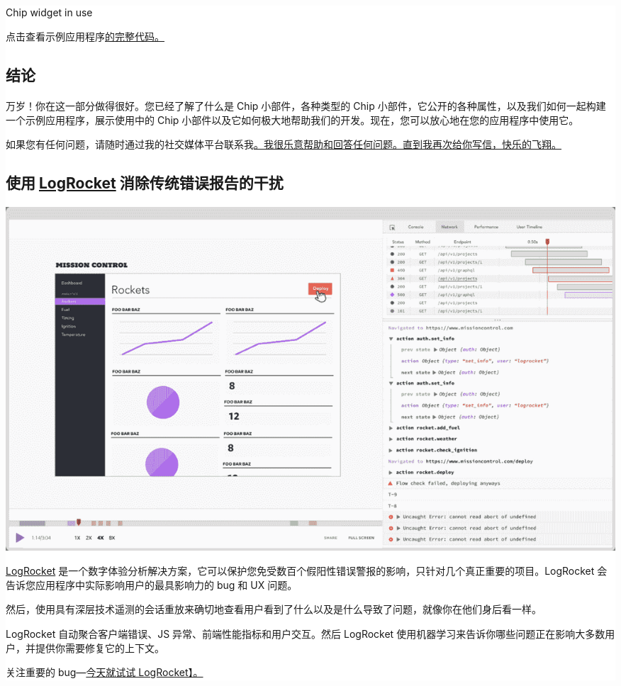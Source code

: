 Chip widget in use

点击查看示例应用程序[的完整代码。](https://github.com/Blazebrain/chip_project.git)

## 结论

万岁！你在这一部分做得很好。您已经了解了什么是 Chip 小部件，各种类型的 Chip 小部件，它公开的各种属性，以及我们如何一起构建一个示例应用程序，展示使用中的 Chip 小部件以及它如何极大地帮助我们的开发。现在，您可以放心地在您的应用程序中使用它。

如果您有任何问题，请随时通过我的社交媒体平台联系我[。我很乐意帮助和回答任何问题。直到我再次给你写信，快乐的飞翔。](https://linktr.ee/blazebrain)

## 使用 [LogRocket](https://lp.logrocket.com/blg/signup) 消除传统错误报告的干扰

[![LogRocket Dashboard Free Trial Banner](img/d6f5a5dd739296c1dd7aab3d5e77eeb9.png)](https://lp.logrocket.com/blg/signup)

[LogRocket](https://lp.logrocket.com/blg/signup) 是一个数字体验分析解决方案，它可以保护您免受数百个假阳性错误警报的影响，只针对几个真正重要的项目。LogRocket 会告诉您应用程序中实际影响用户的最具影响力的 bug 和 UX 问题。

然后，使用具有深层技术遥测的会话重放来确切地查看用户看到了什么以及是什么导致了问题，就像你在他们身后看一样。

LogRocket 自动聚合客户端错误、JS 异常、前端性能指标和用户交互。然后 LogRocket 使用机器学习来告诉你哪些问题正在影响大多数用户，并提供你需要修复它的上下文。

关注重要的 bug—[今天就试试 LogRocket】。](https://lp.logrocket.com/blg/signup-issue-free)